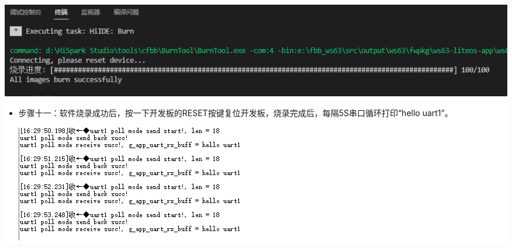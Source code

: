   ![image-20240801174230202](../../../../docs/pic/beep/image-20240801174230202.png)
- 步骤十一：软件烧录成功后，按一下开发板的RESET按键复位开发板，烧录完成后，每隔5S串口循环打印“hello uart1”。

  ![image-20240418163011967](../../../../docs/pic/uartdemo/image-20240418163011967.png)

